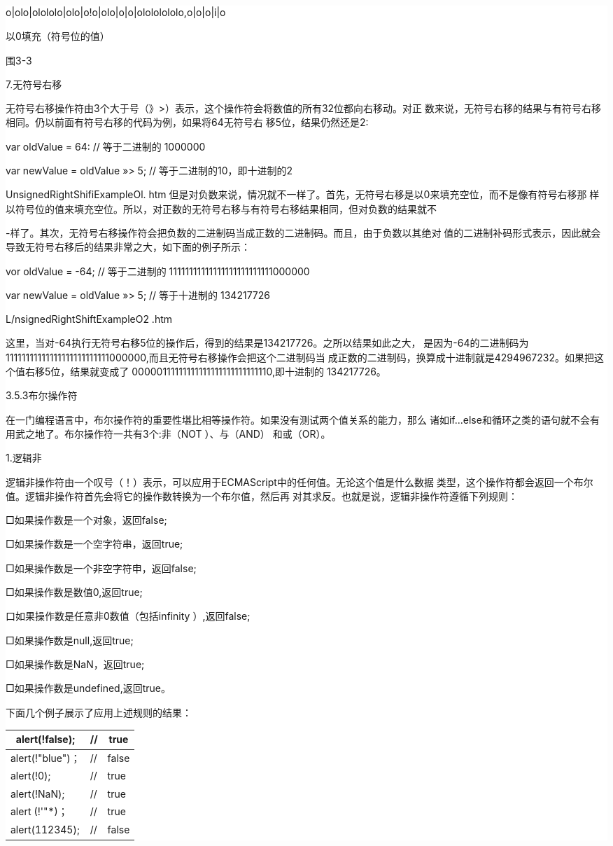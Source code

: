 o|olo|olololo|olo|o!o|olo|o|o|olololololo,o|o|o|i|o

以0填充（符号位的值）

围3-3

7.无符号右移

无符号右移操作符由3个大于号（》>）表示，这个操作符会将数值的所有32位都向右移动。对正 数来说，无符号右移的结果与有符号右移相同。仍以前面有符号右移的代码为例，如果将64无符号右 移5位，结果仍然还是2:

var oldValue = 64:    // 等于二进制的 1000000

var newValue = oldValue »> 5;    // 等于二进制的10，即十进制的2

UnsignedRightShifiExampleOl. htm 但是对负数来说，情况就不一样了。首先，无符号右移是以0来填充空位，而不是像有符号右移那 样以符号位的值来填充空位。所以，对正数的无符号右移与有符号右移结果相同，但对负数的结果就不

-样了。其次，无符号右移操作符会把负数的二进制码当成正数的二进制码。而且，由于负数以其绝对 值的二进制补码形式表示，因此就会导致无符号右移后的结果非常之大，如下面的例子所示：

vor oldValue = -64;    // 等于二进制的 11111111111111111111111111000000

var newValue = oldValue »> 5;    // 等于十进制的 134217726

L/nsignedRightShiftExampleO2 .htm

这里，当对-64执行无符号右移5位的操作后，得到的结果是134217726。之所以结果如此之大， 是因为-64的二进制码为11111111111111111111111111000000,而且无符号右移操作会把这个二进制码当 成正数的二进制码，换算成十进制就是4294967232。如果把这个值右移5位，结果就变成了 00000111111111111111111111111110,即十进制的 134217726。

3.5.3布尔操作符

在一门编程语言中，布尔操作符的重要性堪比相等操作符。如果没有测试两个值关系的能力，那么 诸如if...else和循环之类的语句就不会有用武之地了。布尔操作符一共有3个:非（NOT ）、与（AND） 和或（OR）。

1.逻辑非

逻辑非操作符由一个叹号（！）表示，可以应用于ECMAScript中的任何值。无论这个值是什么数据 类型，这个操作符都会返回一个布尔值。逻辑非操作符首先会将它的操作数转换为一个布尔值，然后再 对其求反。也就是说，逻辑非操作符遵循下列规则：

□如果操作数是一个对象，返回false;

□如果操作数是一个空字符串，返回true;

□如果操作数是一个非空字符申，返回false;

□如果操作数是数值0,返回true;

口如果操作数是任意非0数值（包括infinity ）,返回false;

□如果操作数是null,返回true;

□如果操作数是NaN，返回true;

□如果操作数是undefined,返回true。

下面几个例子展示了应用上述规则的结果：

| alert(!false);   | //   | true  |
| ---------------- | ---- | ----- |
| alert(!"blue")； | //   | false |
| alert(!0);       | //   | true  |
| alert(!NaN);     | //   | true  |
| alert (!'"*)；   | //   | true  |
| alert(112345);   | //   | false |
